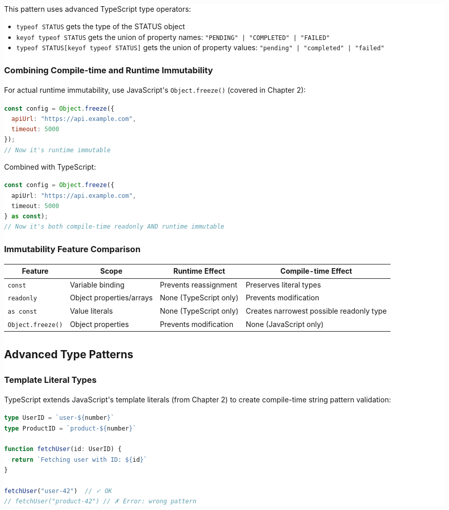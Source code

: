 This pattern uses advanced TypeScript type operators:

- `typeof STATUS` gets the type of the STATUS object
- `keyof typeof STATUS` gets the union of property names: `"PENDING" | "COMPLETED" | "FAILED"`
- `typeof STATUS[keyof typeof STATUS]` gets the union of property values: `"pending" | "completed" | "failed"`

### Combining Compile-time and Runtime Immutability

For actual runtime immutability, use JavaScript's `Object.freeze()` (covered in Chapter 2):

```js
const config = Object.freeze({
  apiUrl: "https://api.example.com",
  timeout: 5000
});
// Now it's runtime immutable
```

Combined with TypeScript:

```ts
const config = Object.freeze({
  apiUrl: "https://api.example.com",
  timeout: 5000
} as const);
// Now it's both compile-time readonly AND runtime immutable
```

### Immutability Feature Comparison

| Feature           | Scope                    | Runtime Effect         | Compile-time Effect                      |
|-------------------|--------------------------|------------------------|------------------------------------------|
| `const`           | Variable binding         | Prevents reassignment  | Preserves literal types                  |
| `readonly`        | Object properties/arrays | None (TypeScript only) | Prevents modification                    |
| `as const`        | Value literals           | None (TypeScript only) | Creates narrowest possible readonly type |
| `Object.freeze()` | Object properties        | Prevents modification  | None (JavaScript only)                   |

## Advanced Type Patterns

### Template Literal Types

TypeScript extends JavaScript's template literals (from Chapter 2) to create compile-time string pattern validation:

```ts
type UserID = `user-${number}`
type ProductID = `product-${number}`

function fetchUser(id: UserID) {
  return `Fetching user with ID: ${id}`
}

fetchUser("user-42")  // ✓ OK
// fetchUser("product-42") // ✗ Error: wrong pattern
```


  [key: string]: string